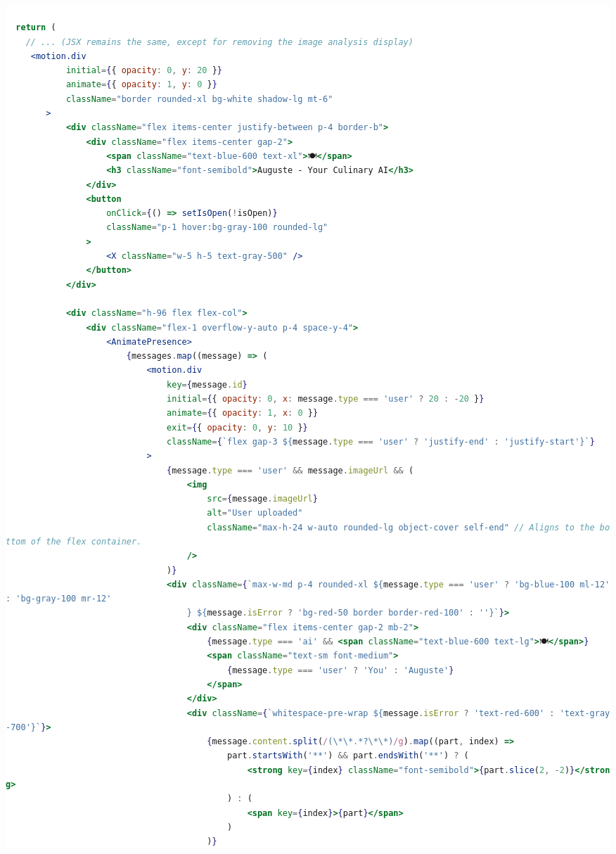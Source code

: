 ```jsx

  return (
    // ... (JSX remains the same, except for removing the image analysis display)
     <motion.div
            initial={{ opacity: 0, y: 20 }}
            animate={{ opacity: 1, y: 0 }}
            className="border rounded-xl bg-white shadow-lg mt-6"
        >
            <div className="flex items-center justify-between p-4 border-b">
                <div className="flex items-center gap-2">
                    <span className="text-blue-600 text-xl">🍽️</span>
                    <h3 className="font-semibold">Auguste - Your Culinary AI</h3>
                </div>
                <button
                    onClick={() => setIsOpen(!isOpen)}
                    className="p-1 hover:bg-gray-100 rounded-lg"
                >
                    <X className="w-5 h-5 text-gray-500" />
                </button>
            </div>

            <div className="h-96 flex flex-col">
                <div className="flex-1 overflow-y-auto p-4 space-y-4">
                    <AnimatePresence>
                        {messages.map((message) => (
                            <motion.div
                                key={message.id}
                                initial={{ opacity: 0, x: message.type === 'user' ? 20 : -20 }}
                                animate={{ opacity: 1, x: 0 }}
                                exit={{ opacity: 0, y: 10 }}
                                className={`flex gap-3 ${message.type === 'user' ? 'justify-end' : 'justify-start'}`}
                            >
                                {message.type === 'user' && message.imageUrl && (
                                    <img
                                        src={message.imageUrl}
                                        alt="User uploaded"
                                        className="max-h-24 w-auto rounded-lg object-cover self-end" // Aligns to the bottom of the flex container.
                                    />
                                )}
                                <div className={`max-w-md p-4 rounded-xl ${message.type === 'user' ? 'bg-blue-100 ml-12' : 'bg-gray-100 mr-12'
                                    } ${message.isError ? 'bg-red-50 border border-red-100' : ''}`}>
                                    <div className="flex items-center gap-2 mb-2">
                                        {message.type === 'ai' && <span className="text-blue-600 text-lg">🍽️</span>}
                                        <span className="text-sm font-medium">
                                            {message.type === 'user' ? 'You' : 'Auguste'}
                                        </span>
                                    </div>
                                    <div className={`whitespace-pre-wrap ${message.isError ? 'text-red-600' : 'text-gray-700'}`}>
                                        {message.content.split(/(\*\*.*?\*\*)/g).map((part, index) =>
                                            part.startsWith('**') && part.endsWith('**') ? (
                                                <strong key={index} className="font-semibold">{part.slice(2, -2)}</strong>
                                            ) : (
                                                <span key={index}>{part}</span>
                                            )
                                        )}
```